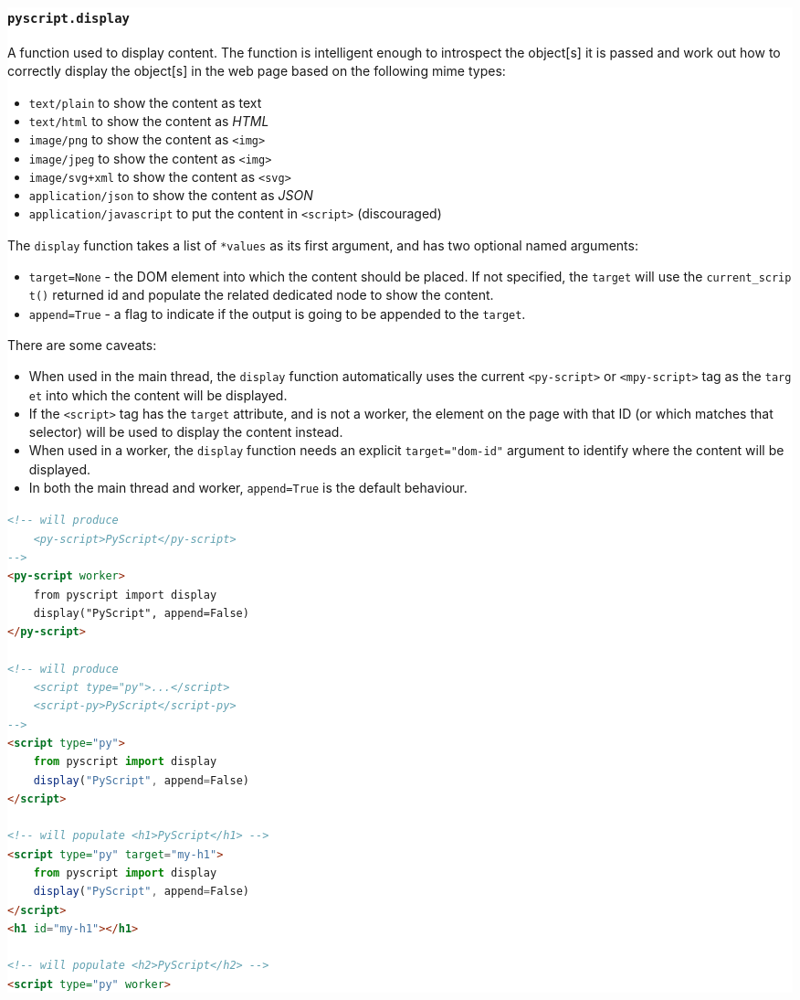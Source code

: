 ### `pyscript.display`

A function used to display content. The function is intelligent enough to
introspect the object[s] it is passed and work out how to correctly display the
object[s] in the web page based on the following mime types:

* `text/plain` to show the content as text
* `text/html` to show the content as *HTML*
* `image/png` to show the content as `<img>`
* `image/jpeg` to show the content as `<img>`
* `image/svg+xml` to show the content as `<svg>`
* `application/json` to show the content as *JSON*
* `application/javascript` to put the content in `<script>` (discouraged)

The `display` function takes a list of `*values` as its first argument, and has
two optional named arguments:

* `target=None` - the DOM element into which the content should be placed.
  If not specified, the `target` will use the `current_script()` returned id
  and populate the related dedicated node to show the content.
* `append=True` - a flag to indicate if the output is going to be appended to
  the `target`.

There are some caveats:

* When used in the main thread, the `display` function automatically uses
  the current `<py-script>` or `<mpy-script>` tag as the `target` into which
  the content will be displayed.
* If the `<script>` tag has the `target` attribute, and is not a worker,
  the element on the page with that ID (or which matches that selector)
  will be used to display the content instead.
* When used in a worker, the `display` function needs an explicit
  `target="dom-id"` argument to identify where the content will be
  displayed.
* In both the main thread and worker, `append=True` is the default
  behaviour.


```html title="Various display examples"
<!-- will produce
    <py-script>PyScript</py-script>
-->
<py-script worker>
    from pyscript import display
    display("PyScript", append=False)
</py-script>

<!-- will produce
    <script type="py">...</script>
    <script-py>PyScript</script-py>
-->
<script type="py">
    from pyscript import display
    display("PyScript", append=False)
</script>

<!-- will populate <h1>PyScript</h1> -->
<script type="py" target="my-h1">
    from pyscript import display
    display("PyScript", append=False)
</script>
<h1 id="my-h1"></h1>

<!-- will populate <h2>PyScript</h2> -->
<script type="py" worker>
```